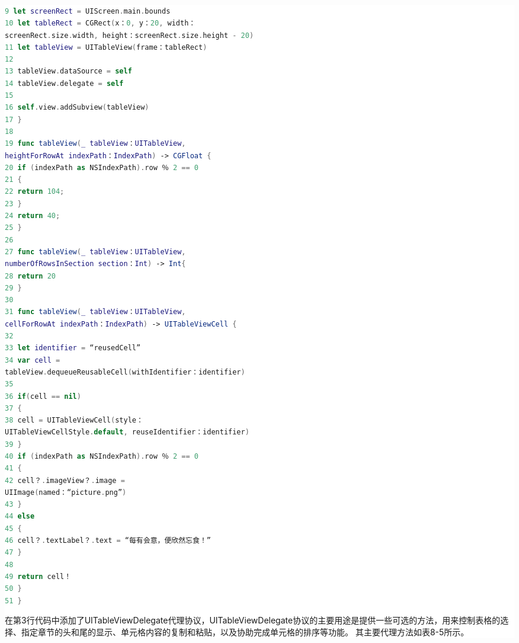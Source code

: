 ```swift
9 let screenRect = UIScreen.main.bounds
10 let tableRect = CGRect(x：0, y：20, width：
screenRect.size.width, height：screenRect.size.height - 20)
11 let tableView = UITableView(frame：tableRect)
12
13 tableView.dataSource = self
14 tableView.delegate = self
15
16 self.view.addSubview(tableView)
17 }
18
19 func tableView(_ tableView：UITableView,
heightForRowAt indexPath：IndexPath) -> CGFloat {
20 if (indexPath as NSIndexPath).row ％ 2 == 0
21 {
22 return 104;
23 }
24 return 40;
25 }
26
27 func tableView(_ tableView：UITableView,
numberOfRowsInSection section：Int) -> Int{
28 return 20
29 }
30
31 func tableView(_ tableView：UITableView,
cellForRowAt indexPath：IndexPath) -> UITableViewCell {
32
33 let identifier = “reusedCell”
34 var cell =
tableView.dequeueReusableCell(withIdentifier：identifier)
35
36 if(cell == nil)
37 {
38 cell = UITableViewCell(style：
UITableViewCellStyle.default, reuseIdentifier：identifier)
39 }
40 if (indexPath as NSIndexPath).row ％ 2 == 0
41 {
42 cell？.imageView？.image =
UIImage(named：“picture.png”)
43 }
44 else
45 {
46 cell？.textLabel？.text = “每有会意，便欣然忘食！”
47 }
48
49 return cell！
50 }
51 }
```
在第3行代码中添加了UITableViewDelegate代理协议，UITableViewDelegate协议的主要用途是提供一些可选的方法，用来控制表格的选择、指定章节的头和尾的显示、单元格内容的复制和粘贴，以及协助完成单元格的排序等功能。  其主要代理方法如表8-5所示。  